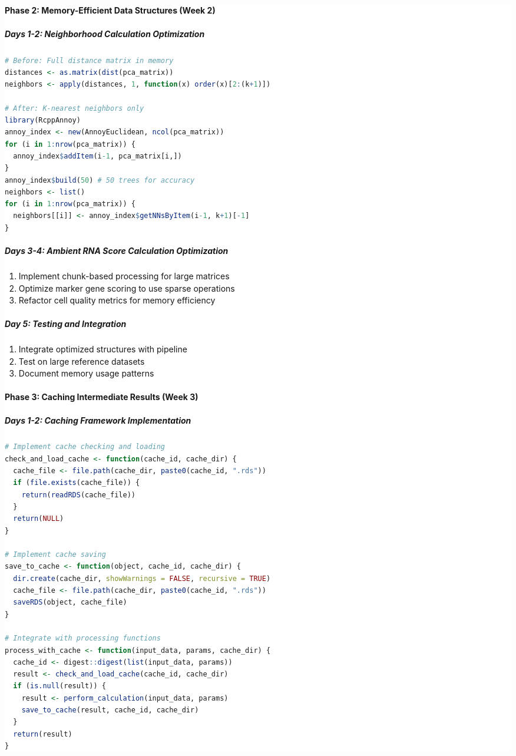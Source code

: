 #### Phase 2: Memory-Efficient Data Structures (Week 2)

##### Days 1-2: Neighborhood Calculation Optimization
```R
# Before: Full distance matrix in memory
distances <- as.matrix(dist(pca_matrix))
neighbors <- apply(distances, 1, function(x) order(x)[2:(k+1)])

# After: K-nearest neighbors only
library(RcppAnnoy)
annoy_index <- new(AnnoyEuclidean, ncol(pca_matrix))
for (i in 1:nrow(pca_matrix)) {
  annoy_index$addItem(i-1, pca_matrix[i,])
}
annoy_index$build(50) # 50 trees for accuracy
neighbors <- list()
for (i in 1:nrow(pca_matrix)) {
  neighbors[[i]] <- annoy_index$getNNsByItem(i-1, k+1)[-1]
}
```

##### Days 3-4: Ambient RNA Score Calculation Optimization
1. Implement chunk-based processing for large matrices
2. Optimize marker gene scoring to use sparse operations
3. Refactor cell quality metrics for memory efficiency

##### Day 5: Testing and Integration
1. Integrate optimized structures with pipeline
2. Test on large reference datasets
3. Document memory usage patterns

#### Phase 3: Caching Intermediate Results (Week 3)

##### Days 1-2: Caching Framework Implementation
```R
# Implement cache checking and loading
check_and_load_cache <- function(cache_id, cache_dir) {
  cache_file <- file.path(cache_dir, paste0(cache_id, ".rds"))
  if (file.exists(cache_file)) {
    return(readRDS(cache_file))
  }
  return(NULL)
}

# Implement cache saving
save_to_cache <- function(object, cache_id, cache_dir) {
  dir.create(cache_dir, showWarnings = FALSE, recursive = TRUE)
  cache_file <- file.path(cache_dir, paste0(cache_id, ".rds"))
  saveRDS(object, cache_file)
}

# Integrate with processing functions
process_with_cache <- function(input_data, params, cache_dir) {
  cache_id <- digest::digest(list(input_data, params))
  result <- check_and_load_cache(cache_id, cache_dir)
  if (is.null(result)) {
    result <- perform_calculation(input_data, params)
    save_to_cache(result, cache_id, cache_dir)
  }
  return(result)
}
```
